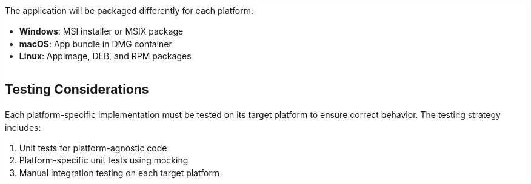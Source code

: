 The application will be packaged differently for each platform:

- **Windows**: MSI installer or MSIX package
- **macOS**: App bundle in DMG container
- **Linux**: AppImage, DEB, and RPM packages

## Testing Considerations

Each platform-specific implementation must be tested on its target platform to ensure correct behavior. The testing strategy includes:

1. Unit tests for platform-agnostic code
2. Platform-specific unit tests using mocking
3. Manual integration testing on each target platform
